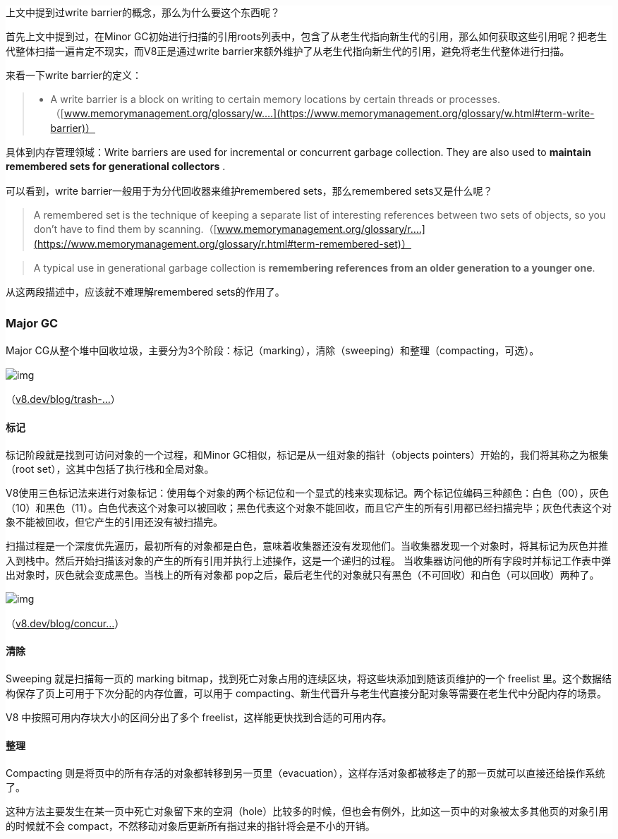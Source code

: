 上文中提到过write barrier的概念，那么为什么要这个东西呢？

首先上文中提到过，在Minor GC初始进行扫描的引用roots列表中，包含了从老生代指向新生代的引用，那么如何获取这些引用呢？把老生代整体扫描一遍肯定不现实，而V8正是通过write barrier来额外维护了从老生代指向新生代的引用，避免将老生代整体进行扫描。

来看一下write barrier的定义：

> - A write barrier is a block on writing to certain memory locations by certain threads or processes.（[www.memorymanagement.org/glossary/w.…](https://www.memorymanagement.org/glossary/w.html#term-write-barrier)）

具体到内存管理领域：Write barriers are used for incremental or concurrent garbage collection. They are also used to **maintain remembered sets for generational collectors** .

可以看到，write barrier一般用于为分代回收器来维护remembered sets，那么remembered sets又是什么呢？

> A remembered set is the technique of keeping a separate list of interesting references between two sets of objects, so you don’t have to find them by scanning.（[www.memorymanagement.org/glossary/r.…](https://www.memorymanagement.org/glossary/r.html#term-remembered-set)）

> A typical use in generational garbage collection is **remembering references from an older generation to a younger one**.

从这两段描述中，应该就不难理解remembered sets的作用了。

### Major GC

Major CG从整个堆中回收垃圾，主要分为3个阶段：标记（marking），清除（sweeping）和整理（compacting，可选）。

![img](/images/JS/V8/V8memory.assets/cc5d1c37b4d24997a95c17cf8b9d8ef4tplv-k3u1fbpfcp-watermark.image)

（[v8.dev/blog/trash-…](https://v8.dev/blog/trash-talk)）

#### 标记

标记阶段就是找到可访问对象的一个过程，和Minor GC相似，标记是从一组对象的指针（objects pointers）开始的，我们将其称之为根集（root set），这其中包括了执行栈和全局对象。

V8使用三色标记法来进行对象标记：使用每个对象的两个标记位和一个显式的栈来实现标记。两个标记位编码三种颜色：白色（00），灰色（10）和黑色（11）。白色代表这个对象可以被回收；黑色代表这个对象不能回收，而且它产生的所有引用都已经扫描完毕；灰色代表这个对象不能被回收，但它产生的引用还没有被扫描完。

扫描过程是一个深度优先遍历，最初所有的对象都是白色，意味着收集器还没有发现他们。当收集器发现一个对象时，将其标记为灰色并推入到栈中。然后开始扫描该对象的产生的所有引用并执行上述操作，这是一个递归的过程。 当收集器访问他的所有字段时并标记工作表中弹出对象时，灰色就会变成黑色。当栈上的所有对象都 pop之后，最后老生代的对象就只有黑色（不可回收）和白色（可以回收）两种了。

![img](/images/JS/V8/V8memory.assets/6c11651753d3488ba6a5fec41e02767atplv-k3u1fbpfcp-watermark.image)

（[v8.dev/blog/concur…](https://v8.dev/blog/concurrent-marking)）

#### 清除

Sweeping 就是扫描每一页的 marking bitmap，找到死亡对象占用的连续区块，将这些块添加到随该页维护的一个 freelist 里。这个数据结构保存了页上可用于下次分配的内存位置，可以用于 compacting、新生代晋升与老生代直接分配对象等需要在老生代中分配内存的场景。

V8 中按照可用内存块大小的区间分出了多个 freelist，这样能更快找到合适的可用内存。

#### 整理

Compacting 则是将页中的所有存活的对象都转移到另一页里（evacuation），这样存活对象都被移走了的那一页就可以直接还给操作系统了。

这种方法主要发生在某一页中死亡对象留下来的空洞（hole）比较多的时候，但也会有例外，比如这一页中的对象被太多其他页的对象引用的时候就不会 compact，不然移动对象后更新所有指过来的指针将会是不小的开销。

